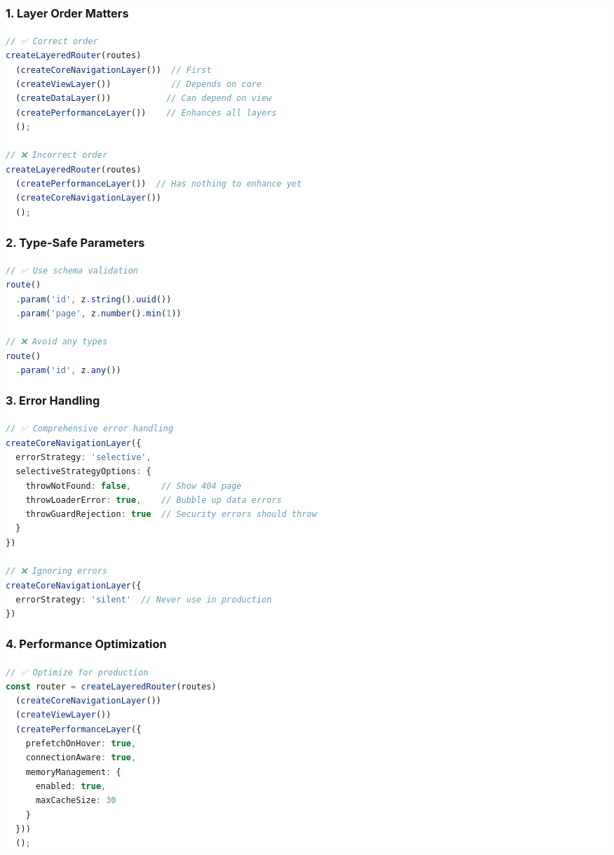 ### 1. **Layer Order Matters**
```typescript
// ✅ Correct order
createLayeredRouter(routes)
  (createCoreNavigationLayer())  // First
  (createViewLayer())            // Depends on core
  (createDataLayer())           // Can depend on view
  (createPerformanceLayer())    // Enhances all layers
  ();

// ❌ Incorrect order
createLayeredRouter(routes)
  (createPerformanceLayer())  // Has nothing to enhance yet
  (createCoreNavigationLayer())
  ();
```

### 2. **Type-Safe Parameters**
```typescript
// ✅ Use schema validation
route()
  .param('id', z.string().uuid())
  .param('page', z.number().min(1))

// ❌ Avoid any types
route()
  .param('id', z.any())
```

### 3. **Error Handling**
```typescript
// ✅ Comprehensive error handling
createCoreNavigationLayer({
  errorStrategy: 'selective',
  selectiveStrategyOptions: {
    throwNotFound: false,      // Show 404 page
    throwLoaderError: true,    // Bubble up data errors
    throwGuardRejection: true  // Security errors should throw
  }
})

// ❌ Ignoring errors
createCoreNavigationLayer({
  errorStrategy: 'silent'  // Never use in production
})
```

### 4. **Performance Optimization**
```typescript
// ✅ Optimize for production
const router = createLayeredRouter(routes)
  (createCoreNavigationLayer())
  (createViewLayer())
  (createPerformanceLayer({
    prefetchOnHover: true,
    connectionAware: true,
    memoryManagement: {
      enabled: true,
      maxCacheSize: 30
    }
  }))
  ();

```